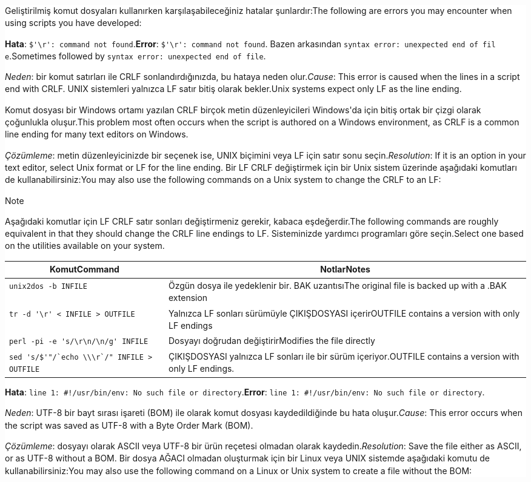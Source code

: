 <span data-ttu-id="94d8d-305">Geliştirilmiş komut dosyaları kullanırken karşılaşabileceğiniz hatalar şunlardır:</span><span class="sxs-lookup"><span data-stu-id="94d8d-305">The following are errors you may encounter when using scripts you have developed:</span></span>

<span data-ttu-id="94d8d-306">**Hata**: `$'\r': command not found`.</span><span class="sxs-lookup"><span data-stu-id="94d8d-306">**Error**: `$'\r': command not found`.</span></span> <span data-ttu-id="94d8d-307">Bazen arkasından `syntax error: unexpected end of file`.</span><span class="sxs-lookup"><span data-stu-id="94d8d-307">Sometimes followed by `syntax error: unexpected end of file`.</span></span>

<span data-ttu-id="94d8d-308">*Neden*: bir komut satırları ile CRLF sonlandırdığınızda, bu hataya neden olur.</span><span class="sxs-lookup"><span data-stu-id="94d8d-308">*Cause*: This error is caused when the lines in a script end with CRLF.</span></span> <span data-ttu-id="94d8d-309">UNIX sistemleri yalnızca LF satır bitiş olarak bekler.</span><span class="sxs-lookup"><span data-stu-id="94d8d-309">Unix systems expect only LF as the line ending.</span></span>

<span data-ttu-id="94d8d-310">Komut dosyası bir Windows ortamı yazılan CRLF birçok metin düzenleyicileri Windows'da için bitiş ortak bir çizgi olarak çoğunlukla oluşur.</span><span class="sxs-lookup"><span data-stu-id="94d8d-310">This problem most often occurs when the script is authored on a Windows environment, as CRLF is a common line ending for many text editors on Windows.</span></span>

<span data-ttu-id="94d8d-311">*Çözümleme*: metin düzenleyicinizde bir seçenek ise, UNIX biçimini veya LF için satır sonu seçin.</span><span class="sxs-lookup"><span data-stu-id="94d8d-311">*Resolution*: If it is an option in your text editor, select Unix format or LF for the line ending.</span></span> <span data-ttu-id="94d8d-312">Bir LF CRLF değiştirmek için bir Unix sistem üzerinde aşağıdaki komutları de kullanabilirsiniz:</span><span class="sxs-lookup"><span data-stu-id="94d8d-312">You may also use the following commands on a Unix system to change the CRLF to an LF:</span></span>

> [!NOTE]
> <span data-ttu-id="94d8d-313">Aşağıdaki komutlar için LF CRLF satır sonları değiştirmeniz gerekir, kabaca eşdeğerdir.</span><span class="sxs-lookup"><span data-stu-id="94d8d-313">The following commands are roughly equivalent in that they should change the CRLF line endings to LF.</span></span> <span data-ttu-id="94d8d-314">Sisteminizde yardımcı programları göre seçin.</span><span class="sxs-lookup"><span data-stu-id="94d8d-314">Select one based on the utilities available on your system.</span></span>

| <span data-ttu-id="94d8d-315">Komut</span><span class="sxs-lookup"><span data-stu-id="94d8d-315">Command</span></span> | <span data-ttu-id="94d8d-316">Notlar</span><span class="sxs-lookup"><span data-stu-id="94d8d-316">Notes</span></span> |
| --- | --- |
| `unix2dos -b INFILE` |<span data-ttu-id="94d8d-317">Özgün dosya ile yedeklenir bir. BAK uzantısı</span><span class="sxs-lookup"><span data-stu-id="94d8d-317">The original file is backed up with a .BAK extension</span></span> |
| `tr -d '\r' < INFILE > OUTFILE` |<span data-ttu-id="94d8d-318">Yalnızca LF sonları sürümüyle ÇIKIŞDOSYASI içerir</span><span class="sxs-lookup"><span data-stu-id="94d8d-318">OUTFILE contains a version with only LF endings</span></span> |
| `perl -pi -e 's/\r\n/\n/g' INFILE` | <span data-ttu-id="94d8d-319">Dosyayı doğrudan değiştirir</span><span class="sxs-lookup"><span data-stu-id="94d8d-319">Modifies the file directly</span></span> |
| ```sed 's/$'"/`echo \\\r`/" INFILE > OUTFILE``` |<span data-ttu-id="94d8d-320">ÇIKIŞDOSYASI yalnızca LF sonları ile bir sürüm içeriyor.</span><span class="sxs-lookup"><span data-stu-id="94d8d-320">OUTFILE contains a version with only LF endings.</span></span> |

<span data-ttu-id="94d8d-321">**Hata**: `line 1: #!/usr/bin/env: No such file or directory`.</span><span class="sxs-lookup"><span data-stu-id="94d8d-321">**Error**: `line 1: #!/usr/bin/env: No such file or directory`.</span></span>

<span data-ttu-id="94d8d-322">*Neden*: UTF-8 bir bayt sırası işareti (BOM) ile olarak komut dosyası kaydedildiğinde bu hata oluşur.</span><span class="sxs-lookup"><span data-stu-id="94d8d-322">*Cause*: This error occurs when the script was saved as UTF-8 with a Byte Order Mark (BOM).</span></span>

<span data-ttu-id="94d8d-323">*Çözümleme*: dosyayı olarak ASCII veya UTF-8 bir ürün reçetesi olmadan olarak kaydedin.</span><span class="sxs-lookup"><span data-stu-id="94d8d-323">*Resolution*: Save the file either as ASCII, or as UTF-8 without a BOM.</span></span> <span data-ttu-id="94d8d-324">Bir dosya AĞACI olmadan oluşturmak için bir Linux veya UNIX sistemde aşağıdaki komutu de kullanabilirsiniz:</span><span class="sxs-lookup"><span data-stu-id="94d8d-324">You may also use the following command on a Linux or Unix system to create a file without the BOM:</span></span>
